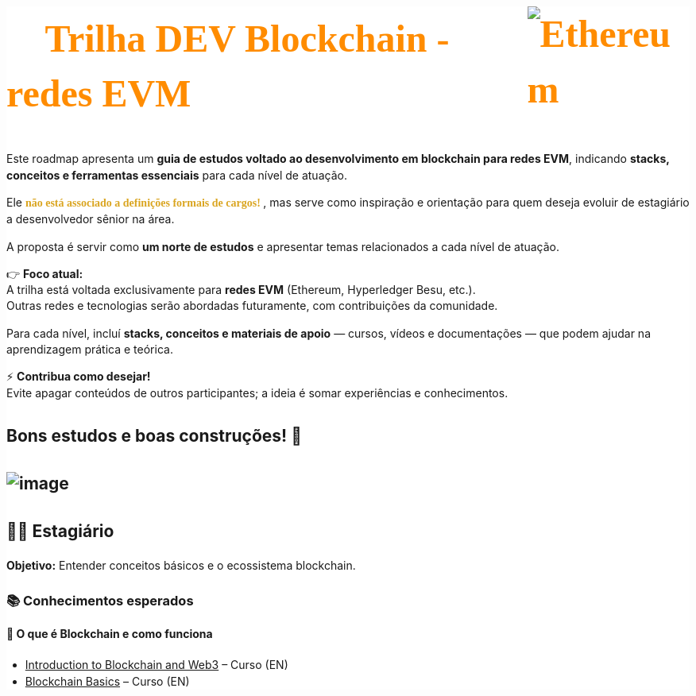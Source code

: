 
<link rel="preconnect" href="https://fonts.googleapis.com">
<link rel="preconnect" href="https://fonts.gstatic.com" crossorigin>
<link href="https://fonts.googleapis.com/css2?family=Bungee&family=Luckiest+Guy&display=swap" rel="stylesheet">


<h1 style="font-family: 'Luckiest Guy', cursive; font-weight: bold; font-size:48px; color:#FF8C00; display:flex; align-items:center;">
🚀 Trilha DEV Blockchain - redes EVM
<img src="https://green-major-sloth-814.mypinata.cloud/ipfs/bafkreidhjthb5rvs2dqst4ief36qsxoq24esqkggcixm3zfraf5tmjfoiu" 
     alt="Ethereum" 
     style="height:150px; margin-left:auto;">
</h1>



Este roadmap apresenta um **guia de estudos voltado ao desenvolvimento em blockchain para redes EVM**, indicando **stacks, conceitos e ferramentas essenciais** para cada nível de atuação. 

Ele 
<span style="font-family: 'Bungee', cursive; font-weight: bold; color: #DAA520 ">
não está associado a definições formais de cargos!
</span> , mas serve como inspiração e orientação para quem deseja evoluir de estagiário a desenvolvedor sênior na área.

A proposta é servir como **um norte de estudos** e apresentar temas relacionados a cada nível de atuação.


👉 **Foco atual:**  
A trilha está voltada exclusivamente para **redes EVM** (Ethereum, Hyperledger Besu, etc.).  
Outras redes e tecnologias serão abordadas futuramente, com contribuições da comunidade.

Para cada nível, incluí **stacks, conceitos e materiais de apoio** — cursos, vídeos e documentações — que podem ajudar na aprendizagem prática e teórica.

⚡ **Contribua como desejar!**  
Evite apagar conteúdos de outros participantes; a ideia é somar experiências e conhecimentos.

Bons estudos e boas construções! 🚀
---
![image](https://green-major-sloth-814.mypinata.cloud/ipfs/bafkreiaupsgkh4y2uz7m32brz6wywd7shjzi72a4va5y7ldnc5qljmh5n4)
---

## 👨‍💻 Estagiário
**Objetivo:** Entender conceitos básicos e o ecossistema blockchain.  

### 📚 Conhecimentos esperados

#### 🔹 O que é Blockchain e como funciona
- [Introduction to Blockchain and Web3](https://www.edx.org/learn/blockchain/web3-foundation-introduction-to-blockchain-and-web3) – Curso (EN)  
- [Blockchain Basics](https://updraft.cyfrin.io/courses/blockchain-basics) – Curso (EN)  
